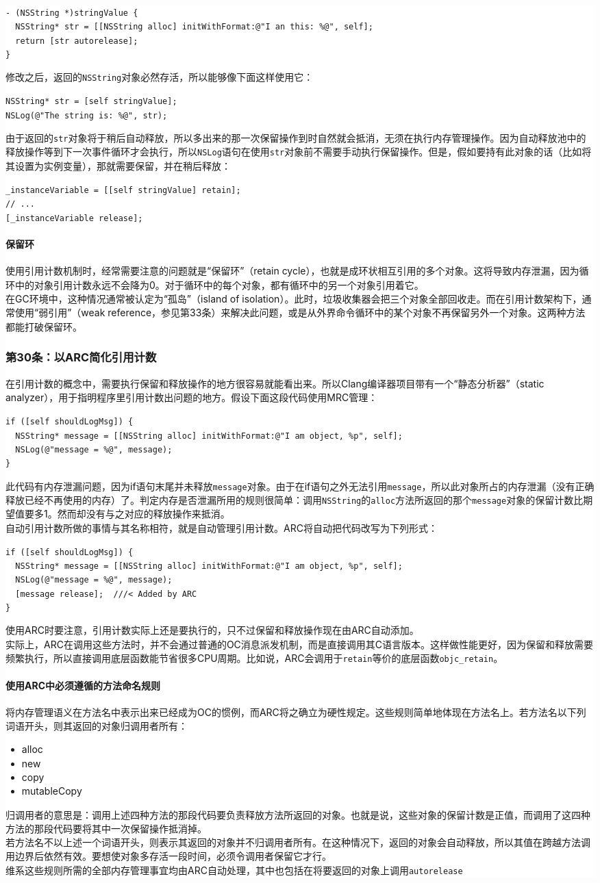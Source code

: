     - (NSString *)stringValue {
      NSString* str = [[NSString alloc] initWithFormat:@"I an this: %@", self];
      return [str autorelease];    
    }
修改之后，返回的`NSString`对象必然存活，所以能够像下面这样使用它：

    NSString* str = [self stringValue];
    NSLog(@"The string is: %@", str);
    
由于返回的`str`对象将于稍后自动释放，所以多出来的那一次保留操作到时自然就会抵消，无须在执行内存管理操作。因为自动释放池中的释放操作等到下一次事件循环才会执行，所以`NSLog`语句在使用`str`对象前不需要手动执行保留操作。但是，假如要持有此对象的话（比如将其设置为实例变量），那就需要保留，并在稍后释放：

    _instanceVariable = [[self stringValue] retain];
    // ...
    [_instanceVariable release];
    
#### 保留环
使用引用计数机制时，经常需要注意的问题就是“保留环”（retain cycle），也就是成环状相互引用的多个对象。这将导致内存泄漏，因为循环中的对象引用计数永远不会降为0。对于循环中的每个对象，都有循环中的另一个对象引用着它。  
在GC环境中，这种情况通常被认定为“孤岛”（island of isolation）。此时，垃圾收集器会把三个对象全部回收走。而在引用计数架构下，通常使用“弱引用”（weak reference，参见第33条）来解决此问题，或是从外界命令循环中的某个对象不再保留另外一个对象。这两种方法都能打破保留环。

### 第30条：以ARC简化引用计数
在引用计数的概念中，需要执行保留和释放操作的地方很容易就能看出来。所以Clang编译器项目带有一个“静态分析器”（static analyzer），用于指明程序里引用计数出问题的地方。假设下面这段代码使用MRC管理：

    if ([self shouldLogMsg]) {
      NSString* message = [[NSString alloc] initWithFormat:@"I am object, %p", self];
      NSLog(@"message = %@", message);
    }
    
此代码有内存泄漏问题，因为if语句末尾并未释放`message`对象。由于在if语句之外无法引用`message`，所以此对象所占的内存泄漏（没有正确释放已经不再使用的内存）了。判定内存是否泄漏所用的规则很简单：调用`NSString`的`alloc`方法所返回的那个`message`对象的保留计数比期望值要多1。然而却没有与之对应的释放操作来抵消。  
自动引用计数所做的事情与其名称相符，就是自动管理引用计数。ARC将自动把代码改写为下列形式：

    if ([self shouldLogMsg]) {
      NSString* message = [[NSString alloc] initWithFormat:@"I am object, %p", self];
      NSLog(@"message = %@", message);
      [message release];  ///< Added by ARC
    }
    
使用ARC时要注意，引用计数实际上还是要执行的，只不过保留和释放操作现在由ARC自动添加。  
实际上，ARC在调用这些方法时，并不会通过普通的OC消息派发机制，而是直接调用其C语言版本。这样做性能更好，因为保留和释放需要频繁执行，所以直接调用底层函数能节省很多CPU周期。比如说，ARC会调用于`retain`等价的底层函数`objc_retain`。

#### 使用ARC中必须遵循的方法命名规则
将内存管理语义在方法名中表示出来已经成为OC的惯例，而ARC将之确立为硬性规定。这些规则简单地体现在方法名上。若方法名以下列词语开头，则其返回的对象归调用者所有：

* alloc
* new
* copy
* mutableCopy

归调用者的意思是：调用上述四种方法的那段代码要负责释放方法所返回的对象。也就是说，这些对象的保留计数是正值，而调用了这四种方法的那段代码要将其中一次保留操作抵消掉。  
若方法名不以上述一个词语开头，则表示其返回的对象并不归调用者所有。在这种情况下，返回的对象会自动释放，所以其值在跨越方法调用边界后依然有效。要想使对象多存活一段时间，必须令调用者保留它才行。  
维系这些规则所需的全部内存管理事宜均由ARC自动处理，其中也包括在将要返回的对象上调用`autorelease`

